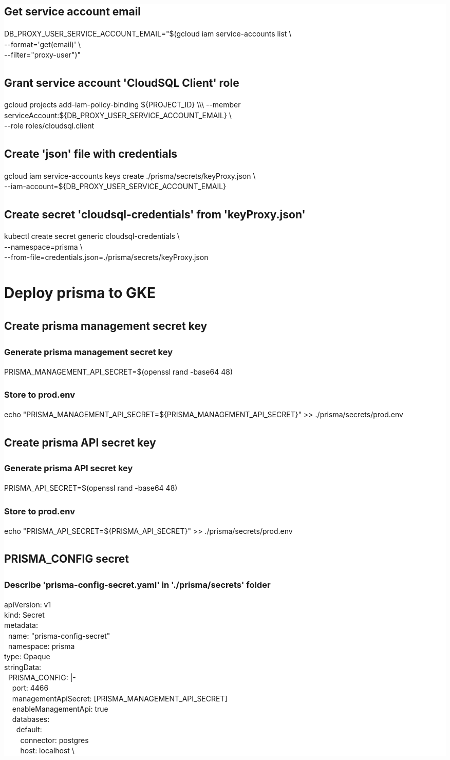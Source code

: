 ## Get service account email
DB_PROXY_USER_SERVICE_ACCOUNT_EMAIL="$(gcloud iam service-accounts list \\\
--format='get(email)' \\\
--filter="proxy-user")"

## Grant service account 'CloudSQL Client' role
gcloud projects add-iam-policy-binding ${PROJECT_ID} \\\
--member serviceAccount:${DB_PROXY_USER_SERVICE_ACCOUNT_EMAIL} \\\
--role roles/cloudsql.client

## Create 'json' file with credentials
gcloud iam service-accounts keys create ./prisma/secrets/keyProxy.json \\\
--iam-account=${DB_PROXY_USER_SERVICE_ACCOUNT_EMAIL}

## Create secret 'cloudsql-credentials' from 'keyProxy.json'
kubectl create secret generic cloudsql-credentials \\\
--namespace=prisma \\\
--from-file=credentials.json=./prisma/secrets/keyProxy.json

# Deploy prisma to GKE

## Create prisma management secret key

### Generate prisma management secret key
PRISMA_MANAGEMENT_API_SECRET=$(openssl rand -base64 48)

### Store to prod.env
echo "PRISMA_MANAGEMENT_API_SECRET=${PRISMA_MANAGEMENT_API_SECRET}" >> ./prisma/secrets/prod.env

## Create prisma API secret key

### Generate prisma API secret key
PRISMA_API_SECRET=$(openssl rand -base64 48)

### Store to prod.env
echo "PRISMA_API_SECRET=${PRISMA_API_SECRET}" >> ./prisma/secrets/prod.env

## PRISMA_CONFIG secret
### Describe 'prisma-config-secret.yaml' in './prisma/secrets' folder
apiVersion: v1 \
kind: Secret \
metadata: \
  name: "prisma-config-secret" \
  namespace: prisma \
type: Opaque \
stringData: \
  PRISMA_CONFIG: |- \
    port: 4466 \
    managementApiSecret: [PRISMA_MANAGEMENT_API_SECRET] \
    enableManagementApi: true \
    databases: \
      default: \
        connector: postgres \
        host: localhost \